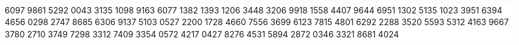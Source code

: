 6097
9861
5292
0043
3135
1098
9163
6077
1382
1393
1206
3448
3206
9918
1558
4407
9644
6951
1302
5135
1023
3951
6394
4656
0298
2747
8685
6306
9137
5103
0527
2200
1728
4660
7556
3699
6123
7815
4801
6292
2288
3520
5593
5312
4163
9667
3780
2710
3749
7298
3312
7409
3354
0572
4217
0427
8276
4531
5894
2872
0346
3321
8681
4024